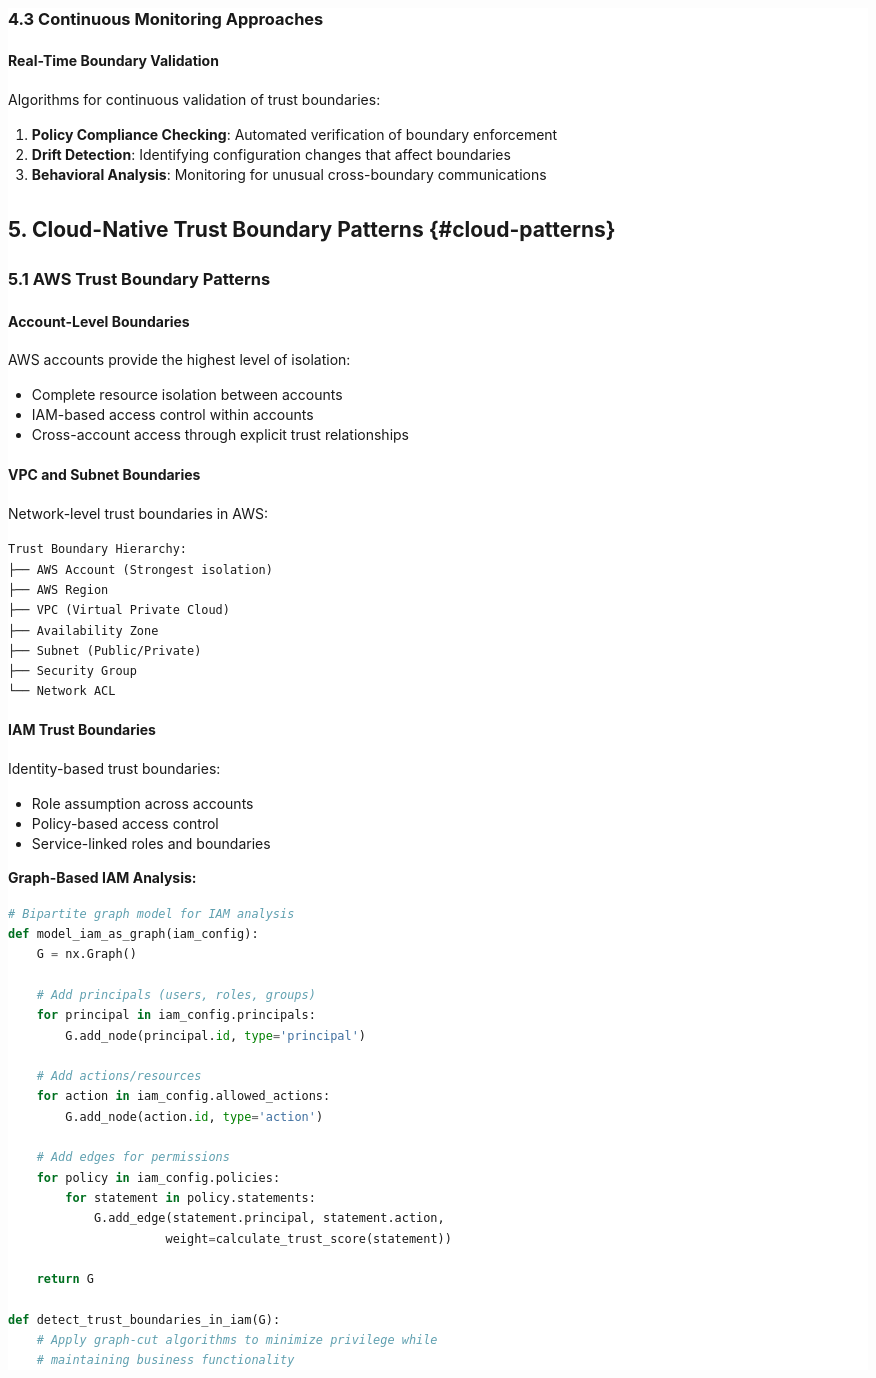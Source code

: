 ### 4.3 Continuous Monitoring Approaches

#### Real-Time Boundary Validation
Algorithms for continuous validation of trust boundaries:

1. **Policy Compliance Checking**: Automated verification of boundary enforcement
2. **Drift Detection**: Identifying configuration changes that affect boundaries
3. **Behavioral Analysis**: Monitoring for unusual cross-boundary communications

## 5. Cloud-Native Trust Boundary Patterns {#cloud-patterns}

### 5.1 AWS Trust Boundary Patterns

#### Account-Level Boundaries
AWS accounts provide the highest level of isolation:
- Complete resource isolation between accounts
- IAM-based access control within accounts
- Cross-account access through explicit trust relationships

#### VPC and Subnet Boundaries
Network-level trust boundaries in AWS:
```
Trust Boundary Hierarchy:
├── AWS Account (Strongest isolation)
├── AWS Region
├── VPC (Virtual Private Cloud)
├── Availability Zone
├── Subnet (Public/Private)
├── Security Group
└── Network ACL
```

#### IAM Trust Boundaries
Identity-based trust boundaries:
- Role assumption across accounts
- Policy-based access control
- Service-linked roles and boundaries

**Graph-Based IAM Analysis:**
```python
# Bipartite graph model for IAM analysis
def model_iam_as_graph(iam_config):
    G = nx.Graph()
    
    # Add principals (users, roles, groups)
    for principal in iam_config.principals:
        G.add_node(principal.id, type='principal')
    
    # Add actions/resources
    for action in iam_config.allowed_actions:
        G.add_node(action.id, type='action')
    
    # Add edges for permissions
    for policy in iam_config.policies:
        for statement in policy.statements:
            G.add_edge(statement.principal, statement.action,
                      weight=calculate_trust_score(statement))
    
    return G

def detect_trust_boundaries_in_iam(G):
    # Apply graph-cut algorithms to minimize privilege while 
    # maintaining business functionality
```